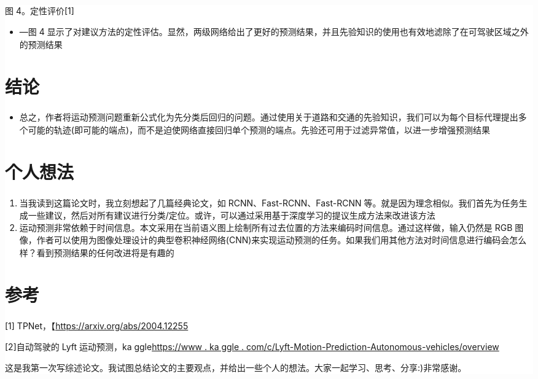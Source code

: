 图 4。定性评价[1]

*   —图 4 显示了对建议方法的定性评估。显然，两级网络给出了更好的预测结果，并且先验知识的使用也有效地滤除了在可驾驶区域之外的预测结果

# 结论

*   总之，作者将运动预测问题重新公式化为先分类后回归的问题。通过使用关于道路和交通的先验知识，我们可以为每个目标代理提出多个可能的轨迹(即可能的端点)，而不是迫使网络直接回归单个预测的端点。先验还可用于过滤异常值，以进一步增强预测结果

# 个人想法

1.  当我读到这篇论文时，我立刻想起了几篇经典论文，如 RCNN、Fast-RCNN、Fast-RCNN 等。就是因为理念相似。我们首先为任务生成一些建议，然后对所有建议进行分类/定位。或许，可以通过采用基于深度学习的提议生成方法来改进该方法
2.  运动预测非常依赖于时间信息。本文采用在当前语义图上绘制所有过去位置的方法来编码时间信息。通过这样做，输入仍然是 RGB 图像，作者可以使用为图像处理设计的典型卷积神经网络(CNN)来实现运动预测的任务。如果我们用其他方法对时间信息进行编码会怎么样？看到预测结果的任何改进将是有趣的

# 参考

[1] TPNet，【https://arxiv.org/abs/2004.12255 

[2]自动驾驶的 Lyft 运动预测，ka ggle[https://www . ka ggle . com/c/Lyft-Motion-Prediction-Autonomous-vehicles/overview](https://www.kaggle.com/c/lyft-motion-prediction-autonomous-vehicles/overview)

这是我第一次写综述论文。我试图总结论文的主要观点，并给出一些个人的想法。大家一起学习、思考、分享:)非常感谢。